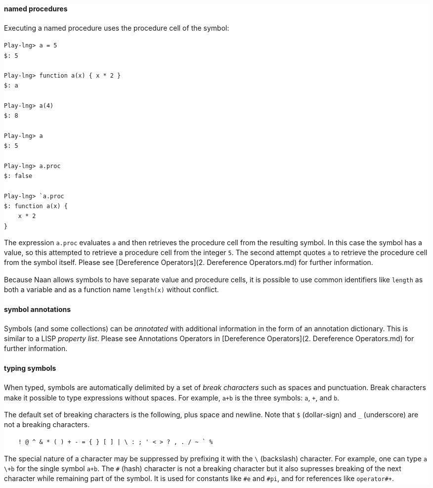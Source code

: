 #### named procedures

Executing a named procedure uses the procedure cell of the symbol:

```
Play-lng> a = 5
$: 5

Play-lng> function a(x) { x * 2 }
$: a

Play-lng> a(4)
$: 8

Play-lng> a
$: 5

Play-lng> a.proc
$: false

Play-lng> `a.proc
$: function a(x) {
    x * 2
}
```
The expression `a.proc` evaluates `a` and then retrieves the procedure cell from the resulting symbol. In this case the symbol has a value, so this attempted to retrieve a procedure cell from the integer `5`. The second attempt quotes `a` to retrieve the procedure cell from the symbol itself. Please see [Dereference Operators](2. Dereference Operators.md) for further information.

Because Naan allows symbols to have separate value and procedure cells, it is possible to use common identifiers like `length` as both a variable and as a function name `length(x)` without conflict.

#### symbol annotations

Symbols (and some collections) can be _annotated_ with additional information in the form of an annotation dictionary. This is similar to a LISP _property list_. Please see Annotations Operators in [Dereference Operators](2. Dereference Operators.md) for further information.

#### typing symbols

When typed, symbols are automatically delimited by a set of _break characters_ such as spaces and punctuation. Break characters make it possible to type expressions without spaces. For example, `a+b` is the three symbols: `a`, `+`, and `b`.

The default set of breaking characters is the following, plus space and newline. Note that `$` (dollar-sign) and `_` (underscore) are not a breaking characters.

```
    ! @ ^ & * ( ) + - = { } [ ] | \ : ; ' < > ? , . / ~ ` %
```

The special nature of a character may be suppressed by prefixing it with the `\` (backslash) character. For example, one can type `a\+b` for the single symbol `a+b`. The `#` (hash) character is not a breaking character but it also supresses breaking of the next character while remaining part of the symbol. It is used for constants like `#e` and `#pi`, and for references like `operator#+`. 
